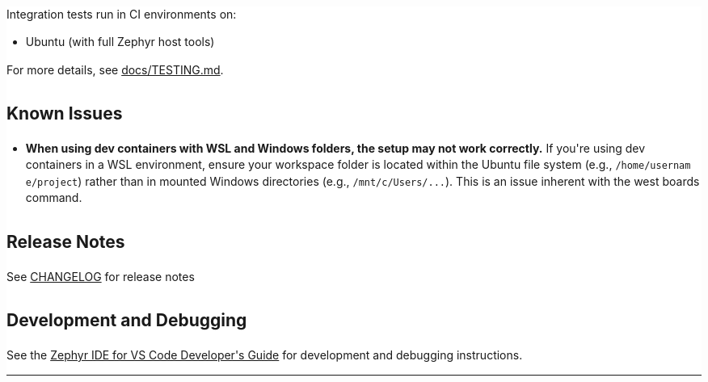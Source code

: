 Integration tests run in CI environments on:
- Ubuntu (with full Zephyr host tools)

For more details, see [docs/TESTING.md](docs/TESTING.md).

## Known Issues
- **When using dev containers with WSL and Windows folders, the setup may not work correctly.** If you're using dev containers in a WSL environment, ensure your workspace folder is located within the Ubuntu file system (e.g., `/home/username/project`) rather than in mounted Windows directories (e.g., `/mnt/c/Users/...`). This is an issue inherent with the west boards command.

## Release Notes
See [CHANGELOG](CHANGELOG.md) for release notes

## Development and Debugging

See the [Zephyr IDE for VS Code Developer's Guide](docs/developer-guide.md) for development and debugging instructions.

---
